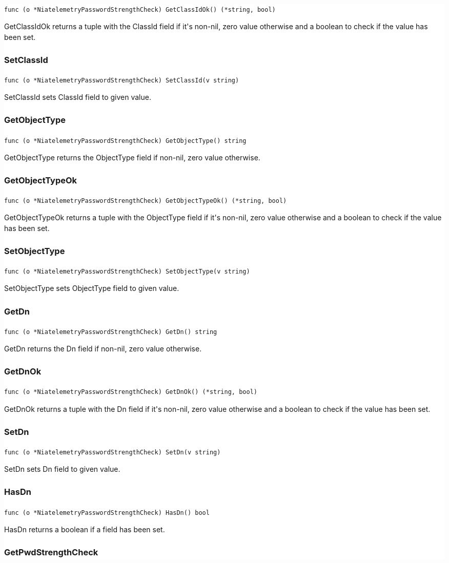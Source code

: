 `func (o *NiatelemetryPasswordStrengthCheck) GetClassIdOk() (*string, bool)`

GetClassIdOk returns a tuple with the ClassId field if it's non-nil, zero value otherwise
and a boolean to check if the value has been set.

### SetClassId

`func (o *NiatelemetryPasswordStrengthCheck) SetClassId(v string)`

SetClassId sets ClassId field to given value.


### GetObjectType

`func (o *NiatelemetryPasswordStrengthCheck) GetObjectType() string`

GetObjectType returns the ObjectType field if non-nil, zero value otherwise.

### GetObjectTypeOk

`func (o *NiatelemetryPasswordStrengthCheck) GetObjectTypeOk() (*string, bool)`

GetObjectTypeOk returns a tuple with the ObjectType field if it's non-nil, zero value otherwise
and a boolean to check if the value has been set.

### SetObjectType

`func (o *NiatelemetryPasswordStrengthCheck) SetObjectType(v string)`

SetObjectType sets ObjectType field to given value.


### GetDn

`func (o *NiatelemetryPasswordStrengthCheck) GetDn() string`

GetDn returns the Dn field if non-nil, zero value otherwise.

### GetDnOk

`func (o *NiatelemetryPasswordStrengthCheck) GetDnOk() (*string, bool)`

GetDnOk returns a tuple with the Dn field if it's non-nil, zero value otherwise
and a boolean to check if the value has been set.

### SetDn

`func (o *NiatelemetryPasswordStrengthCheck) SetDn(v string)`

SetDn sets Dn field to given value.

### HasDn

`func (o *NiatelemetryPasswordStrengthCheck) HasDn() bool`

HasDn returns a boolean if a field has been set.

### GetPwdStrengthCheck
